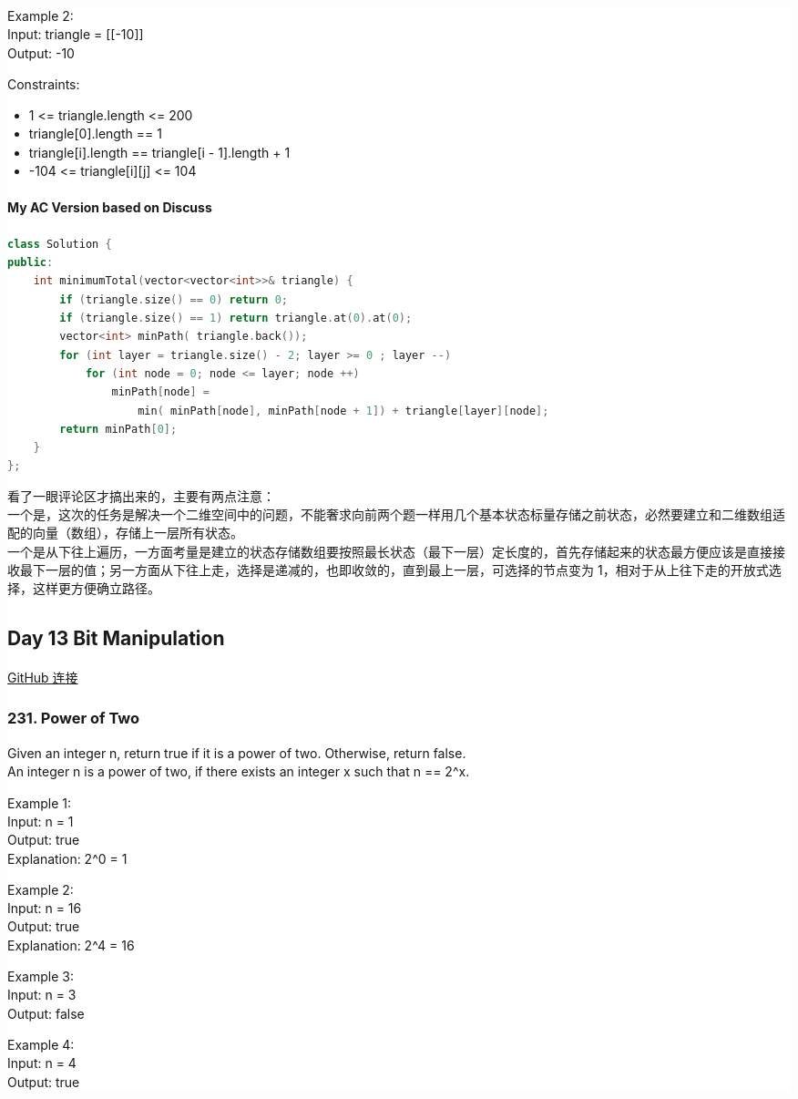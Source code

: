 Example 2:           
Input: triangle = [[-10]]          
Output: -10             
 
Constraints:           
* 1 <= triangle.length <= 200           
* triangle[0].length == 1             
* triangle[i].length == triangle[i - 1].length + 1        
* -104 <= triangle[i][j] <= 104

#### My AC Version based on Discuss             
```c++           
class Solution {
public:
    int minimumTotal(vector<vector<int>>& triangle) {
        if (triangle.size() == 0) return 0;
        if (triangle.size() == 1) return triangle.at(0).at(0);
        vector<int> minPath( triangle.back());
        for (int layer = triangle.size() - 2; layer >= 0 ; layer --)
            for (int node = 0; node <= layer; node ++)
                minPath[node] = 
                    min( minPath[node], minPath[node + 1]) + triangle[layer][node];
        return minPath[0];
    }
};
```            
看了一眼评论区才搞出来的，主要有两点注意：       
一个是，这次的任务是解决一个二维空间中的问题，不能奢求向前两个题一样用几个基本状态标量存储之前状态，必然要建立和二维数组适配的向量（数组），存储上一层所有状态。      
一个是从下往上遍历，一方面考量是建立的状态存储数组要按照最长状态（最下一层）定长度的，首先存储起来的状态最方便应该是直接接收最下一层的值；另一方面从下往上走，选择是递减的，也即收敛的，直到最上一层，可选择的节点变为 1，相对于从上往下走的开放式选择，这样更方便确立路径。       

## Day 13 Bit Manipulation                 
[GitHub 连接](https://github.com/OUCliuxiang/leetcode/blob/master/StudyPlan/Algo1/day13)          

### 231. Power of Two        
Given an integer n, return true if it is a power of two. Otherwise, return false.        
An integer n is a power of two, if there exists an integer x such that n == 2^x.           

Example 1:           
Input: n = 1        
Output: true       
Explanation: 2^0 = 1           

Example 2:         
Input: n = 16          
Output: true         
Explanation: 2^4 = 16        

Example 3:         
Input: n = 3      
Output: false       

Example 4:          
Input: n = 4       
Output: true         
